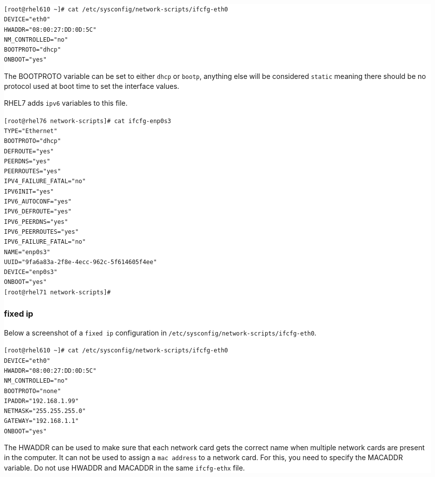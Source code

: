     [root@rhel610 ~]# cat /etc/sysconfig/network-scripts/ifcfg-eth0
    DEVICE="eth0"
    HWADDR="08:00:27:DD:0D:5C"
    NM_CONTROLLED="no"
    BOOTPROTO="dhcp"
    ONBOOT="yes"

The BOOTPROTO variable can be set to either `dhcp` or
`bootp`, anything else will be considered `static` meaning
there should be no protocol used at boot time to set the interface
values.

RHEL7 adds `ipv6` variables to this file.

    [root@rhel76 network-scripts]# cat ifcfg-enp0s3
    TYPE="Ethernet"
    BOOTPROTO="dhcp"
    DEFROUTE="yes"
    PEERDNS="yes"
    PEERROUTES="yes"
    IPV4_FAILURE_FATAL="no"
    IPV6INIT="yes"
    IPV6_AUTOCONF="yes"
    IPV6_DEFROUTE="yes"
    IPV6_PEERDNS="yes"
    IPV6_PEERROUTES="yes"
    IPV6_FAILURE_FATAL="no"
    NAME="enp0s3"
    UUID="9fa6a83a-2f8e-4ecc-962c-5f614605f4ee"
    DEVICE="enp0s3"
    ONBOOT="yes"
    [root@rhel71 network-scripts]#

### fixed ip

Below a screenshot of a `fixed ip` configuration in
`/etc/sysconfig/network-scripts/ifcfg-eth0`.

    [root@rhel610 ~]# cat /etc/sysconfig/network-scripts/ifcfg-eth0
    DEVICE="eth0"
    HWADDR="08:00:27:DD:0D:5C"
    NM_CONTROLLED="no"
    BOOTPROTO="none"
    IPADDR="192.168.1.99"
    NETMASK="255.255.255.0"
    GATEWAY="192.168.1.1"
    ONBOOT="yes"

The HWADDR can be used to make sure that each network card gets the
correct name when multiple network cards are present in the computer. It
can not be used to assign a `mac address` to a network card. For this,
you need to specify the MACADDR variable. Do not use HWADDR and MACADDR
in the same `ifcfg-ethx` file.
